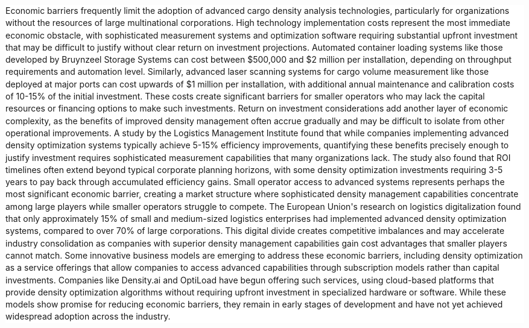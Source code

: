 Economic barriers frequently limit the adoption of advanced cargo density analysis technologies, particularly for organizations without the resources of large multinational corporations. High technology implementation costs represent the most immediate economic obstacle, with sophisticated measurement systems and optimization software requiring substantial upfront investment that may be difficult to justify without clear return on investment projections. Automated container loading systems like those developed by Bruynzeel Storage Systems can cost between $500,000 and $2 million per installation, depending on throughput requirements and automation level. Similarly, advanced laser scanning systems for cargo volume measurement like those deployed at major ports can cost upwards of $1 million per installation, with additional annual maintenance and calibration costs of 10-15% of the initial investment. These costs create significant barriers for smaller operators who may lack the capital resources or financing options to make such investments. Return on investment considerations add another layer of economic complexity, as the benefits of improved density management often accrue gradually and may be difficult to isolate from other operational improvements. A study by the Logistics Management Institute found that while companies implementing advanced density optimization systems typically achieve 5-15% efficiency improvements, quantifying these benefits precisely enough to justify investment requires sophisticated measurement capabilities that many organizations lack. The study also found that ROI timelines often extend beyond typical corporate planning horizons, with some density optimization investments requiring 3-5 years to pay back through accumulated efficiency gains. Small operator access to advanced systems represents perhaps the most significant economic barrier, creating a market structure where sophisticated density management capabilities concentrate among large players while smaller operators struggle to compete. The European Union's research on logistics digitalization found that only approximately 15% of small and medium-sized logistics enterprises had implemented advanced density optimization systems, compared to over 70% of large corporations. This digital divide creates competitive imbalances and may accelerate industry consolidation as companies with superior density management capabilities gain cost advantages that smaller players cannot match. Some innovative business models are emerging to address these economic barriers, including density optimization as a service offerings that allow companies to access advanced capabilities through subscription models rather than capital investments. Companies like Density.ai and OptiLoad have begun offering such services, using cloud-based platforms that provide density optimization algorithms without requiring upfront investment in specialized hardware or software. While these models show promise for reducing economic barriers, they remain in early stages of development and have not yet achieved widespread adoption across the industry.
